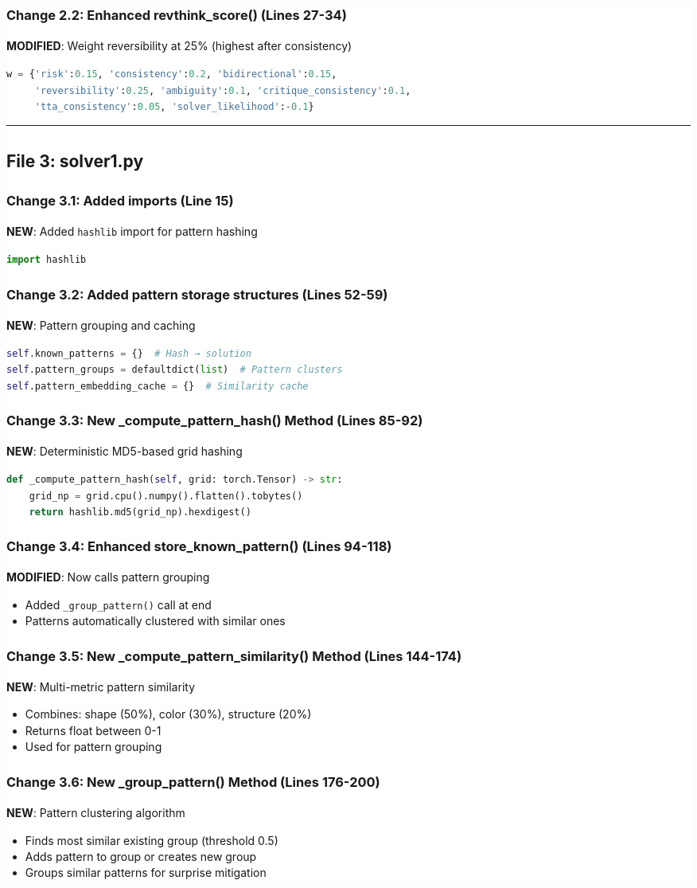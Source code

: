 ### Change 2.2: Enhanced revthink_score() (Lines 27-34)
**MODIFIED**: Weight reversibility at 25% (highest after consistency)
```python
w = {'risk':0.15, 'consistency':0.2, 'bidirectional':0.15,
     'reversibility':0.25, 'ambiguity':0.1, 'critique_consistency':0.1,
     'tta_consistency':0.05, 'solver_likelihood':-0.1}
```

---

## File 3: solver1.py

### Change 3.1: Added imports (Line 15)
**NEW**: Added `hashlib` import for pattern hashing
```python
import hashlib
```

### Change 3.2: Added pattern storage structures (Lines 52-59)
**NEW**: Pattern grouping and caching
```python
self.known_patterns = {}  # Hash → solution
self.pattern_groups = defaultdict(list)  # Pattern clusters
self.pattern_embedding_cache = {}  # Similarity cache
```

### Change 3.3: New _compute_pattern_hash() Method (Lines 85-92)
**NEW**: Deterministic MD5-based grid hashing
```python
def _compute_pattern_hash(self, grid: torch.Tensor) -> str:
    grid_np = grid.cpu().numpy().flatten().tobytes()
    return hashlib.md5(grid_np).hexdigest()
```

### Change 3.4: Enhanced store_known_pattern() (Lines 94-118)
**MODIFIED**: Now calls pattern grouping
- Added `_group_pattern()` call at end
- Patterns automatically clustered with similar ones

### Change 3.5: New _compute_pattern_similarity() Method (Lines 144-174)
**NEW**: Multi-metric pattern similarity
- Combines: shape (50%), color (30%), structure (20%)
- Returns float between 0-1
- Used for pattern grouping

### Change 3.6: New _group_pattern() Method (Lines 176-200)
**NEW**: Pattern clustering algorithm
- Finds most similar existing group (threshold 0.5)
- Adds pattern to group or creates new group
- Groups similar patterns for surprise mitigation
